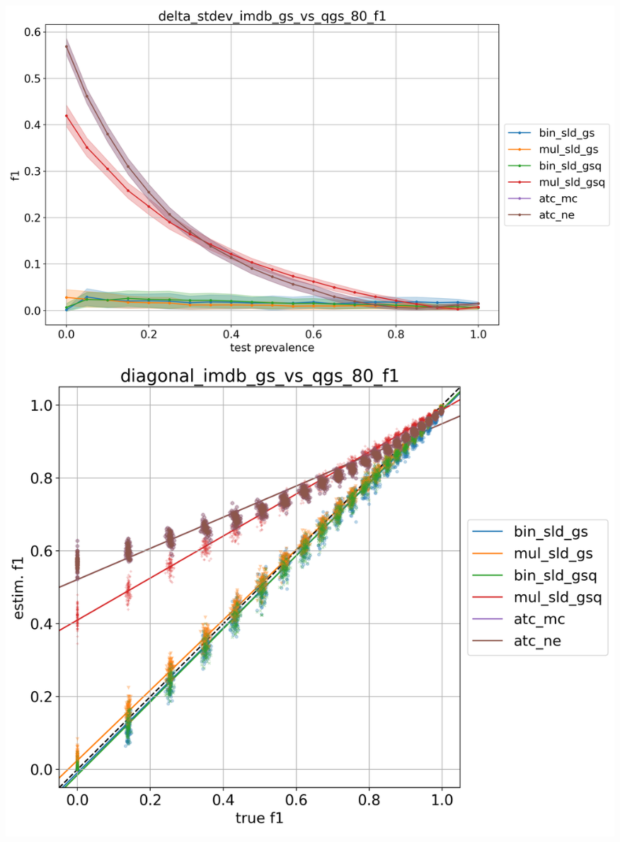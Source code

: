 ![plot_delta_stdev](plot/delta_stdev_imdb_gs_vs_qgs_80_f1.png)
![plot_diagonal](plot/diagonal_imdb_gs_vs_qgs_80_f1.png)